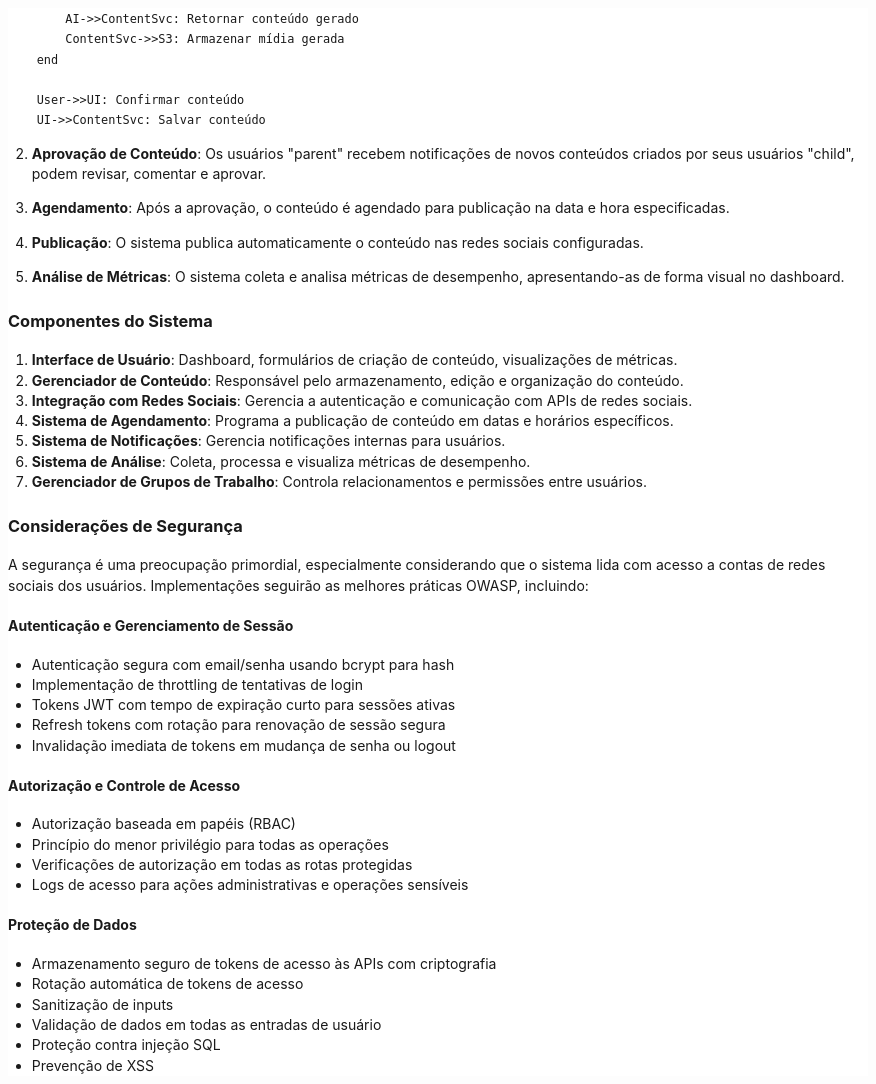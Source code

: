 ```mermaid
        AI->>ContentSvc: Retornar conteúdo gerado
        ContentSvc->>S3: Armazenar mídia gerada
    end
    
    User->>UI: Confirmar conteúdo
    UI->>ContentSvc: Salvar conteúdo
```

2. **Aprovação de Conteúdo**: Os usuários "parent" recebem notificações de novos conteúdos criados por seus usuários "child", podem revisar, comentar e aprovar.

3. **Agendamento**: Após a aprovação, o conteúdo é agendado para publicação na data e hora especificadas.

4. **Publicação**: O sistema publica automaticamente o conteúdo nas redes sociais configuradas.

5. **Análise de Métricas**: O sistema coleta e analisa métricas de desempenho, apresentando-as de forma visual no dashboard.

### Componentes do Sistema
1. **Interface de Usuário**: Dashboard, formulários de criação de conteúdo, visualizações de métricas.
2. **Gerenciador de Conteúdo**: Responsável pelo armazenamento, edição e organização do conteúdo.
3. **Integração com Redes Sociais**: Gerencia a autenticação e comunicação com APIs de redes sociais.
4. **Sistema de Agendamento**: Programa a publicação de conteúdo em datas e horários específicos.
5. **Sistema de Notificações**: Gerencia notificações internas para usuários.
6. **Sistema de Análise**: Coleta, processa e visualiza métricas de desempenho.
7. **Gerenciador de Grupos de Trabalho**: Controla relacionamentos e permissões entre usuários.

### Considerações de Segurança
A segurança é uma preocupação primordial, especialmente considerando que o sistema lida com acesso a contas de redes sociais dos usuários. Implementações seguirão as melhores práticas OWASP, incluindo:

#### Autenticação e Gerenciamento de Sessão
- Autenticação segura com email/senha usando bcrypt para hash
- Implementação de throttling de tentativas de login
- Tokens JWT com tempo de expiração curto para sessões ativas
- Refresh tokens com rotação para renovação de sessão segura
- Invalidação imediata de tokens em mudança de senha ou logout

#### Autorização e Controle de Acesso
- Autorização baseada em papéis (RBAC)
- Princípio do menor privilégio para todas as operações
- Verificações de autorização em todas as rotas protegidas
- Logs de acesso para ações administrativas e operações sensíveis

#### Proteção de Dados
- Armazenamento seguro de tokens de acesso às APIs com criptografia
- Rotação automática de tokens de acesso
- Sanitização de inputs 
- Validação de dados em todas as entradas de usuário
- Proteção contra injeção SQL
- Prevenção de XSS
